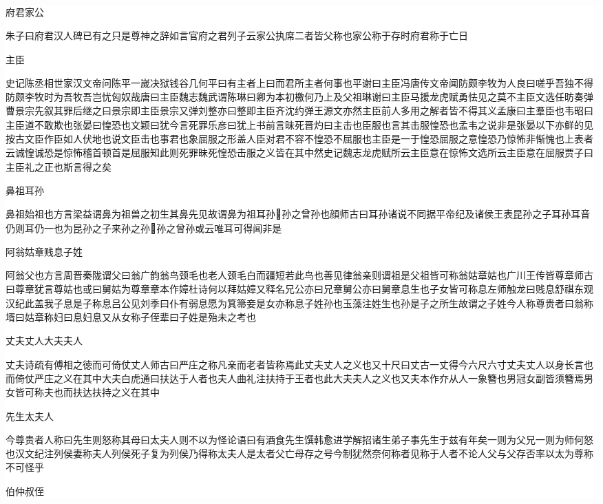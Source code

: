 府君家公  

朱子曰府君汉人碑已有之只是尊神之辞如言官府之君列子云家公执席二者皆父称也家公称于存时府君称于亡日  

主臣  

史记陈丞相世家汉文帝问陈平一嵗决狱钱谷几何平曰有主者上曰而君所主者何事也平谢曰主臣冯唐传文帝闻防颇李牧为人良曰嗟乎吾独不得防颇李牧时为吾牧吾岂忧匈奴哉唐曰主臣魏志魏武谓陈琳曰卿为本初檄何乃上及父祖琳谢曰主臣马援龙虎赋勇怯见之莫不主臣文选任昉奏弹曹景宗先叙其罪后继之曰景宗即主臣景宗又弹刘整亦曰整即主臣齐沈约弹王源文亦然主臣前人多用之解者皆不得其义孟康曰主羣臣也韦昭曰主臣道不敢欺也张晏曰惶恐也文颖曰犹今言死罪乐彦曰犹上书前言昧死晋灼曰主击也臣服也言其击服惶恐也孟韦之说非是张晏以下亦鲜的见按古文臣作臣如人伏地也说文臣击也事君也象屈服之形盖人臣对君不容不惶恐不屈服也主臣是一于惶恐屈服之意惶恐乃惊怖非惭愧也上表者云诚惶诚恐是惊怖稽首顿首是屈服知此则死罪昧死惶恐击服之义皆在其中然史记魏志龙虎赋所云主臣意在惊怖文选所云主臣意在屈服贾子曰主臣礼之正也斯言得之矣  

鼻祖耳孙  

鼻祖始祖也方言梁益谓鼻为祖兽之初生其鼻先见故谓鼻为祖耳孙孙之曾孙也顔师古曰耳孙诸说不同据平帝纪及诸侯王表昆孙之子耳孙耳音仍则耳仍一也为昆孙之子来孙之孙孙之曾孙或云唯耳可得闻非是  

阿翁姑章贱息子姓  

阿翁父也方言周晋秦陇谓父曰翁广韵翁鸟颈毛也老人颈毛白而疆短若此鸟也善见律翁亲则谓祖是父祖皆可称翁姑章姑也广川王传皆尊章师古曰尊章犹言尊姑也或曰舅姑为尊章章本作嫜杜诗何以拜姑嫜又释名兄公亦曰兄章舅公亦曰舅章息生也子女皆可称息左师触龙曰贱息舒祺东观汉纪此盖我子息是子称息吕公见刘季曰仆有弱息愿为箕箒妾是女亦称息子姓孙也玉藻注姓生也孙是子之所生故谓之子姓今人称尊贵者曰翁称壻曰姑章称妇曰息妇息又从女称子侄辈曰子姓是殆未之考也  

丈夫丈人大夫夫人  

丈夫诗疏有傅相之徳而可倚仗丈人师古曰严庄之称凡亲而老者皆称焉此丈夫丈人之义也又十尺曰丈古一丈得今六尺六寸丈夫丈人以身长言也而倚仗严庄之义在其中大夫白虎通曰扶达于人者也夫人曲礼注扶持于王者也此大夫夫人之义也又夫本作夰从人一象簪也男冠女副皆须簪焉男女皆可称夫也而扶达扶持之义在其中  

先生太夫人  

今尊贵者人称曰先生则怒称其母曰太夫人则不以为怪论语曰有酒食先生馔韩愈进学解招诸生弟子事先生于兹有年矣一则为父兄一则为师何怒也汉文纪注列侯妻称夫人列侯死子复为列侯乃得称太夫人是太者父亡母存之号今制犹然奈何称者见称于人者不论人父与父存否率以太为尊称不可怪乎  

伯仲叔侄  

